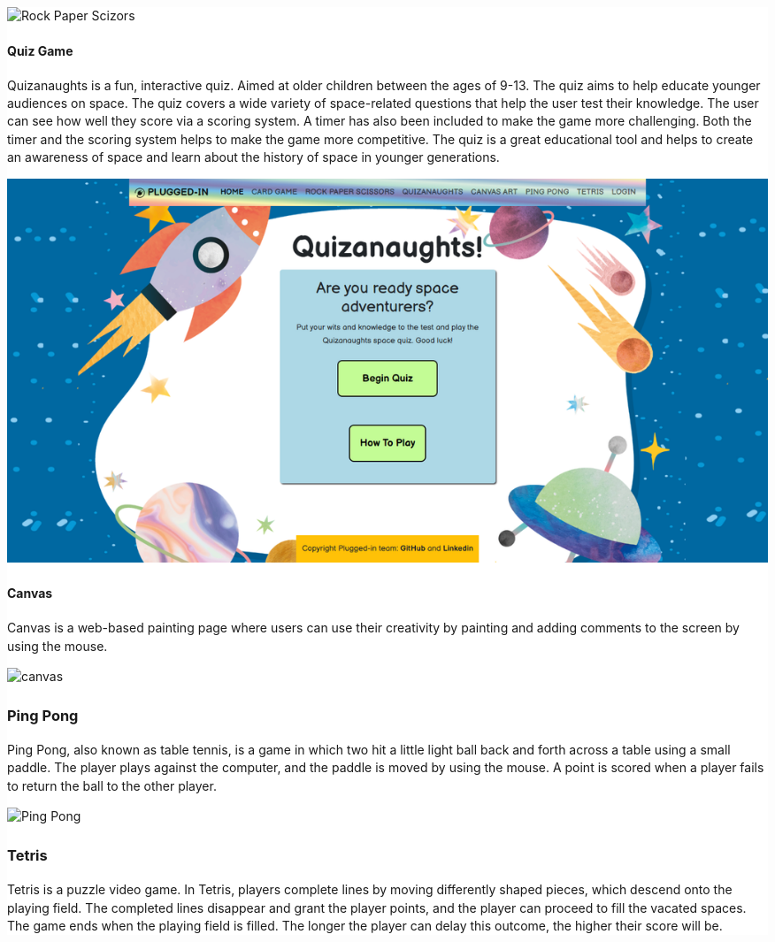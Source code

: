 ![Rock Paper Scizors](/README_files/rockgame.png)

#### Quiz Game
Quizanaughts is a fun, interactive quiz. Aimed at older children between the ages of 9-13. The quiz aims to help educate younger audiences on space. The quiz covers a wide variety of space-related questions that help the user test their knowledge. The user can see how well they score via a scoring system. A timer has also been included to make the game more challenging. Both the timer and the scoring system helps to make the game more competitive. The quiz is a great educational tool and helps to create an awareness of space and learn about the history of space in younger generations.

![Rock Paper Scizors](/README_files/quizgame.png)

#### Canvas
Canvas is a web-based painting page where users can use their creativity by painting and adding comments to the screen by using the mouse. 

![canvas](/README_files/canvas.png)

### Ping Pong
Ping Pong, also known as table tennis, is a game in which two hit a little light ball back and forth across a table using a small paddle. The player plays against the computer, and the paddle is moved by using the mouse. A point is scored when a player fails to return the ball to the other player.

![Ping Pong](/README_files/pingpong.png)

### Tetris
Tetris is a puzzle video game. In Tetris, players complete lines by moving differently shaped pieces, which descend onto the playing field. The completed lines disappear and grant the player points, and the player can proceed to fill the vacated spaces. The game ends when the playing field is filled. The longer the player can delay this outcome, the higher their score will be. 
